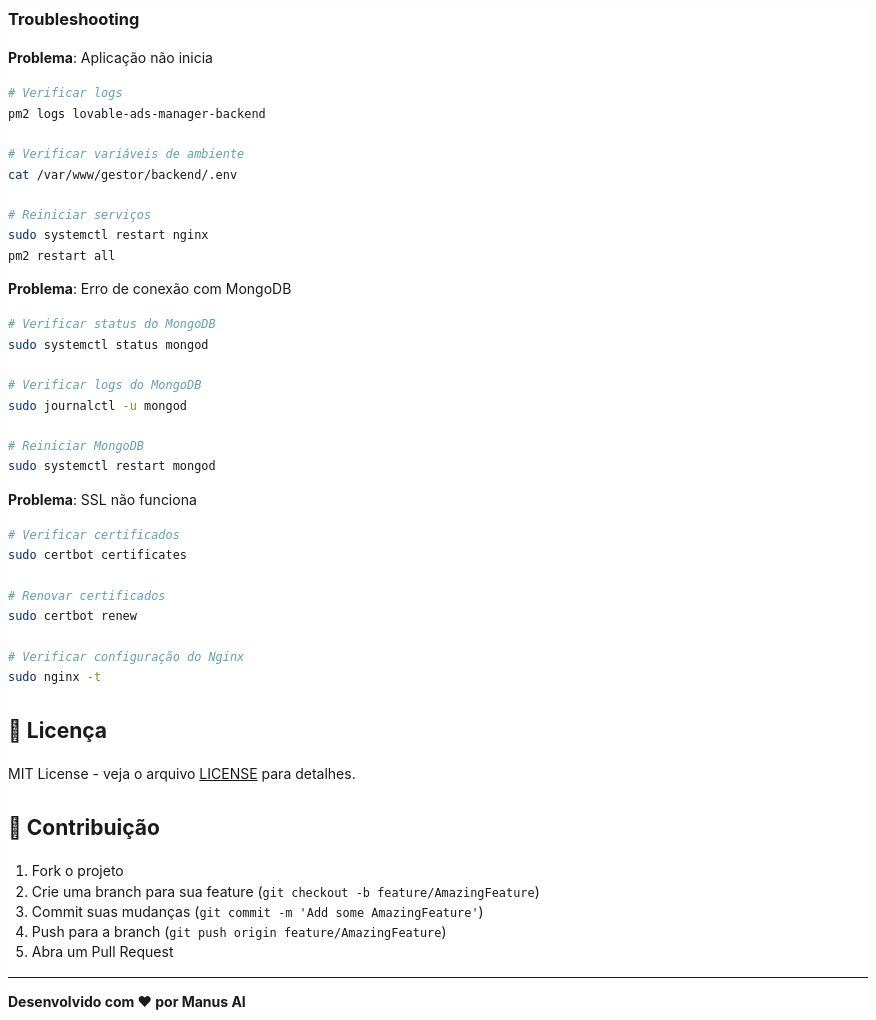 ### Troubleshooting

**Problema**: Aplicação não inicia
```bash
# Verificar logs
pm2 logs lovable-ads-manager-backend

# Verificar variáveis de ambiente
cat /var/www/gestor/backend/.env

# Reiniciar serviços
sudo systemctl restart nginx
pm2 restart all
```

**Problema**: Erro de conexão com MongoDB
```bash
# Verificar status do MongoDB
sudo systemctl status mongod

# Verificar logs do MongoDB
sudo journalctl -u mongod

# Reiniciar MongoDB
sudo systemctl restart mongod
```

**Problema**: SSL não funciona
```bash
# Verificar certificados
sudo certbot certificates

# Renovar certificados
sudo certbot renew

# Verificar configuração do Nginx
sudo nginx -t
```

## 📄 Licença

MIT License - veja o arquivo [LICENSE](LICENSE) para detalhes.

## 🤝 Contribuição

1. Fork o projeto
2. Crie uma branch para sua feature (`git checkout -b feature/AmazingFeature`)
3. Commit suas mudanças (`git commit -m 'Add some AmazingFeature'`)
4. Push para a branch (`git push origin feature/AmazingFeature`)
5. Abra um Pull Request

---

**Desenvolvido com ❤️ por Manus AI**
